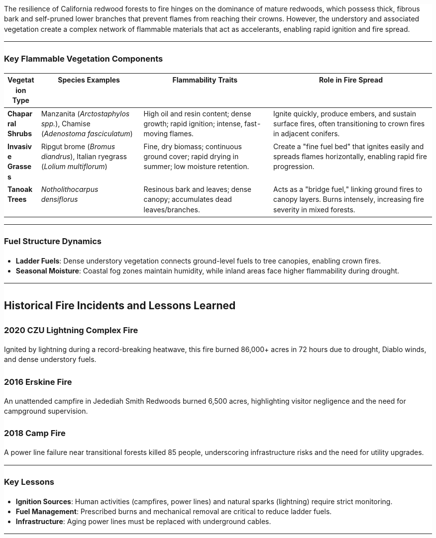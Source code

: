 The resilience of California redwood forests to fire hinges on the dominance of mature redwoods, which possess thick, fibrous bark and self-pruned lower branches that prevent flames from reaching their crowns. However, the understory and associated vegetation create a complex network of flammable materials that act as accelerants, enabling rapid ignition and fire spread.  

---

### Key Flammable Vegetation Components  

| **Vegetation Type**       | **Species Examples**               | **Flammability Traits**                                                                 | **Role in Fire Spread**                                                                 |
|---------------------------|------------------------------------|---------------------------------------------------------------------------------------|----------------------------------------------------------------------------------------|
| **Chaparral Shrubs**       | Manzanita (*Arctostaphylos spp.*), Chamise (*Adenostoma fasciculatum*) | High oil and resin content; dense growth; rapid ignition; intense, fast-moving flames. | Ignite quickly, produce embers, and sustain surface fires, often transitioning to crown fires in adjacent conifers. |
| **Invasive Grasses**       | Ripgut brome (*Bromus diandrus*), Italian ryegrass (*Lolium multiflorum*) | Fine, dry biomass; continuous ground cover; rapid drying in summer; low moisture retention. | Create a "fine fuel bed" that ignites easily and spreads flames horizontally, enabling rapid fire progression. |
| **Tanoak Trees**           | *Notholithocarpus densiflorus*     | Resinous bark and leaves; dense canopy; accumulates dead leaves/branches.              | Acts as a "bridge fuel," linking ground fires to canopy layers. Burns intensely, increasing fire severity in mixed forests. |

---

### Fuel Structure Dynamics  
- **Ladder Fuels**: Dense understory vegetation connects ground-level fuels to tree canopies, enabling crown fires.  
- **Seasonal Moisture**: Coastal fog zones maintain humidity, while inland areas face higher flammability during drought.  

---

## Historical Fire Incidents and Lessons Learned  

### **2020 CZU Lightning Complex Fire**  
Ignited by lightning during a record-breaking heatwave, this fire burned 86,000+ acres in 72 hours due to drought, Diablo winds, and dense understory fuels.  

### **2016 Erskine Fire**  
An unattended campfire in Jedediah Smith Redwoods burned 6,500 acres, highlighting visitor negligence and the need for campground supervision.  

### **2018 Camp Fire**  
A power line failure near transitional forests killed 85 people, underscoring infrastructure risks and the need for utility upgrades.  

---

### Key Lessons  
- **Ignition Sources**: Human activities (campfires, power lines) and natural sparks (lightning) require strict monitoring.  
- **Fuel Management**: Prescribed burns and mechanical removal are critical to reduce ladder fuels.  
- **Infrastructure**: Aging power lines must be replaced with underground cables.  

---
